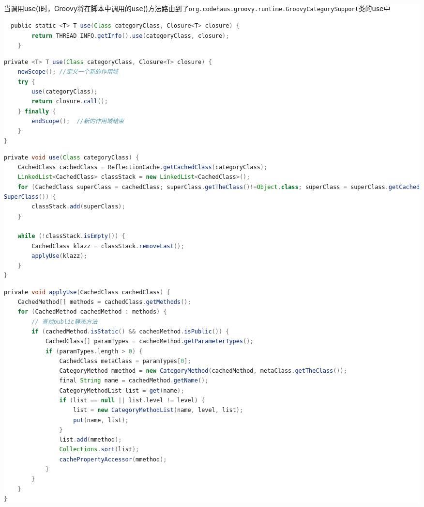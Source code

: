 

当调用use()时，Groovy将在脚本中调用的use()方法路由到了```org.codehaus.groovy.runtime.GroovyCategorySupport```类的use中

````groovy
  public static <T> T use(Class categoryClass, Closure<T> closure) {
        return THREAD_INFO.getInfo().use(categoryClass, closure);
    }
````

```groovy
private <T> T use(Class categoryClass, Closure<T> closure) {
    newScope(); //定义一个新的作用域
    try {
        use(categoryClass);
        return closure.call();
    } finally {
        endScope();  //新的作用域结束
    }
}
```

```groovy
private void use(Class categoryClass) {
    CachedClass cachedClass = ReflectionCache.getCachedClass(categoryClass);
    LinkedList<CachedClass> classStack = new LinkedList<CachedClass>();
    for (CachedClass superClass = cachedClass; superClass.getTheClass()!=Object.class; superClass = superClass.getCachedSuperClass()) {
        classStack.add(superClass);
    }

    while (!classStack.isEmpty()) {
        CachedClass klazz = classStack.removeLast();
        applyUse(klazz);
    }
}
```

```groovy
private void applyUse(CachedClass cachedClass) {
    CachedMethod[] methods = cachedClass.getMethods();
    for (CachedMethod cachedMethod : methods) {
        // 查找public静态方法
        if (cachedMethod.isStatic() && cachedMethod.isPublic()) {
            CachedClass[] paramTypes = cachedMethod.getParameterTypes();
            if (paramTypes.length > 0) {
                CachedClass metaClass = paramTypes[0];
                CategoryMethod mmethod = new CategoryMethod(cachedMethod, metaClass.getTheClass());
                final String name = cachedMethod.getName();
                CategoryMethodList list = get(name);
                if (list == null || list.level != level) {
                    list = new CategoryMethodList(name, level, list);
                    put(name, list);
                }
                list.add(mmethod);
                Collections.sort(list);
                cachePropertyAccessor(mmethod);
            }
        }
    }
}
```
